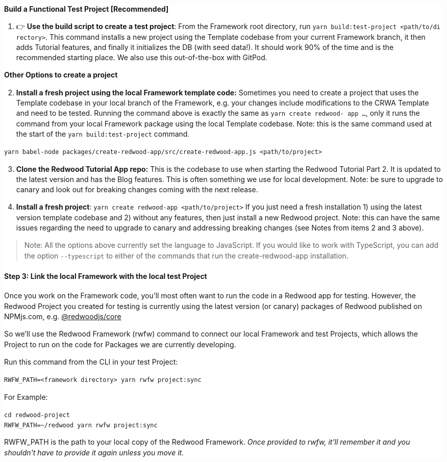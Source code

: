 **Build a Functional Test Project [Recommended]**  
1. 👉 **Use the build script to create a test project**: From the Framework root directory, run `yarn build:test-project <path/to/directory>`. This command installs a new project using the Template codebase from your current Framework branch, it then adds Tutorial features, and finally it initializes the DB (with seed data!). It should work 90% of the time and is the recommended starting place. We also use this out-of-the-box with GitPod.

**Other Options to create a project**  

2. **Install a fresh project using the local Framework template code:** Sometimes you need to create a project that uses the Template codebase in your local branch of the Framework, e.g. your changes include modifications to the CRWA Template and need to be tested. Running the command above is exactly the same as `yarn create redwood- app …`, only it runs the command from your local Framework package using the local Template codebase. Note: this is the same command used at the start of the `yarn build:test-project` command. 
```
yarn babel-node packages/create-redwood-app/src/create-redwood-app.js <path/to/project>
```

3. **Clone the Redwood Tutorial App repo:** This is the codebase to use when starting the Redwood Tutorial Part 2. It is updated to the latest version and has the Blog features. This is often something we use for local development. Note: be sure to upgrade to canary and look out for breaking changes coming with the next release.


4. **Install a fresh project**: `yarn create redwood-app <path/to/project>` If you just need a fresh installation 1) using the latest version template codebase and 2) without any features, then just install a new Redwood project. Note: this can have the same issues regarding the need to upgrade to canary and addressing breaking changes (see Notes from items 2 and 3 above).

> Note: All the options above currently set the language to JavaScript. If you would like to work with TypeScript, you can add the option `--typescript` to either of the commands that run the create-redwood-app installation. 

#### Step 3: Link the local Framework with the local test Project  
Once you work on the Framework code, you’ll most often want to run the code in a Redwood app for testing. However, the Redwood Project you created for testing is currently using the latest version (or canary) packages of Redwood published on NPMjs.com, e.g. [@redwoodjs/core](https://www.npmjs.com/package/@redwoodjs/core)

So we’ll use the Redwood Framework (rwfw) command to connect our local Framework and test Projects, which allows the Project to run on the code for Packages we are currently developing.

Run this command from the CLI in your test Project: 
```
RWFW_PATH=<framework directory> yarn rwfw project:sync
```

For Example:
```
cd redwood-project
RWFW_PATH=~/redwood yarn rwfw project:sync
```

RWFW_PATH is the path to your local copy of the Redwood Framework. _Once provided to rwfw, it'll remember it and you shouldn't have to provide it again unless you move it._
